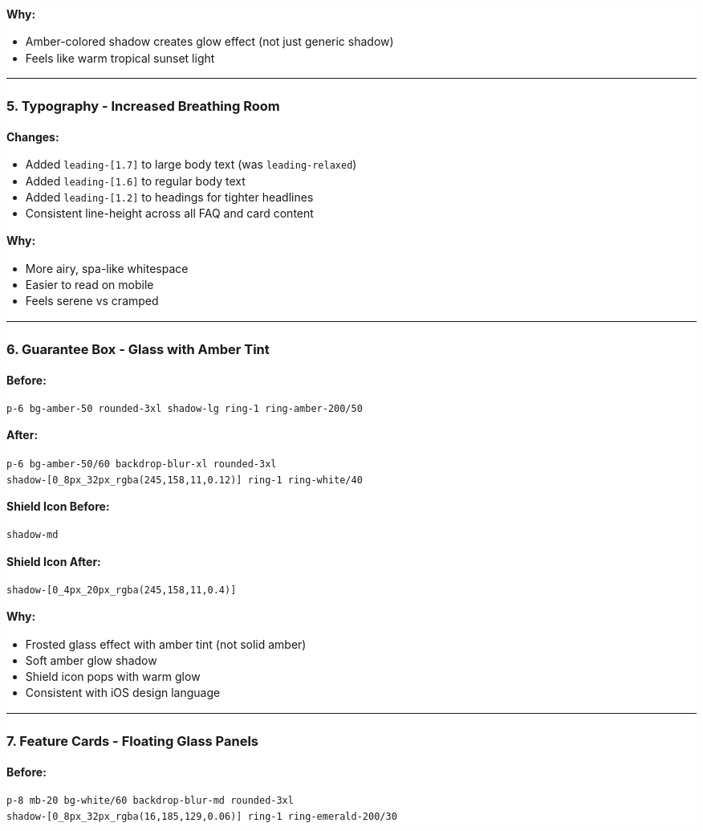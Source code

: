 **Why:**
- Amber-colored shadow creates glow effect (not just generic shadow)
- Feels like warm tropical sunset light

---

### 5. Typography - Increased Breathing Room

**Changes:**
- Added `leading-[1.7]` to large body text (was `leading-relaxed`)
- Added `leading-[1.6]` to regular body text
- Added `leading-[1.2]` to headings for tighter headlines
- Consistent line-height across all FAQ and card content

**Why:**
- More airy, spa-like whitespace
- Easier to read on mobile
- Feels serene vs cramped

---

### 6. Guarantee Box - Glass with Amber Tint

**Before:**
```tsx
p-6 bg-amber-50 rounded-3xl shadow-lg ring-1 ring-amber-200/50
```

**After:**
```tsx
p-6 bg-amber-50/60 backdrop-blur-xl rounded-3xl
shadow-[0_8px_32px_rgba(245,158,11,0.12)] ring-1 ring-white/40
```

**Shield Icon Before:**
```tsx
shadow-md
```

**Shield Icon After:**
```tsx
shadow-[0_4px_20px_rgba(245,158,11,0.4)]
```

**Why:**
- Frosted glass effect with amber tint (not solid amber)
- Soft amber glow shadow
- Shield icon pops with warm glow
- Consistent with iOS design language

---

### 7. Feature Cards - Floating Glass Panels

**Before:**
```tsx
p-8 mb-20 bg-white/60 backdrop-blur-md rounded-3xl
shadow-[0_8px_32px_rgba(16,185,129,0.06)] ring-1 ring-emerald-200/30
```
